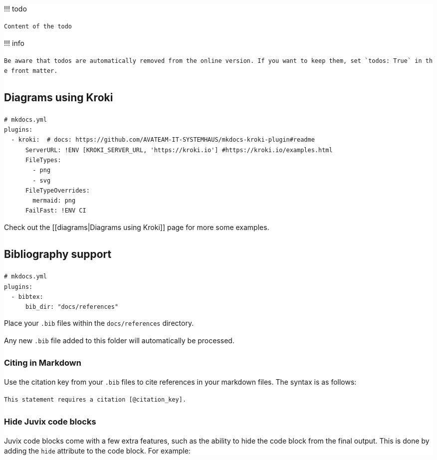 !!! todo

    Content of the todo

!!! info

    Be aware that todos are automatically removed from the online version. If you want to keep them, set `todos: True` in the front matter.

## Diagrams using Kroki

```
# mkdocs.yml
plugins:
  - kroki:  # docs: https://github.com/AVATEAM-IT-SYSTEMHAUS/mkdocs-kroki-plugin#readme
      ServerURL: !ENV [KROKI_SERVER_URL, 'https://kroki.io'] #https://kroki.io/examples.html
      FileTypes:
        - png
        - svg
      FileTypeOverrides:
        mermaid: png
      FailFast: !ENV CI
```

Check out the [[diagrams|Diagrams using Kroki]] page for more some examples.

## Bibliography support

```
# mkdocs.yml
plugins:
  - bibtex:
      bib_dir: "docs/references"
```

Place your `.bib` files within the `docs/references` directory.

Any new `.bib`
file added to this folder will automatically be processed.

### Citing in Markdown

Use the citation key from your `.bib` files to cite references in your markdown
files. The syntax is as follows:

```text
This statement requires a citation [@citation_key].
```



### Hide Juvix code blocks

Juvix code blocks come with a few extra features, such as the ability to hide
the code block from the final output. This is done by adding the `hide`
attribute to the code block. For example:
